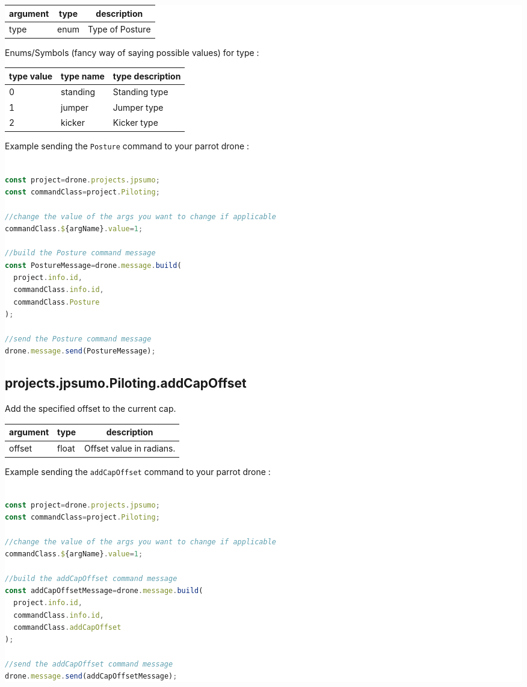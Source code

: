 
|argument|type|description|
|--------|----|-----------|
|type|enum|Type of Posture|
Enums/Symbols (fancy way of saying possible values) for type :

|type value|type name|type description|
|-----|----|-----------|
|0|standing|Standing type|
|1|jumper|Jumper type|
|2|kicker|Kicker type|

Example sending the ` Posture ` command to your parrot drone :

```javascript

const project=drone.projects.jpsumo;
const commandClass=project.Piloting;

//change the value of the args you want to change if applicable
commandClass.${argName}.value=1;

//build the Posture command message
const PostureMessage=drone.message.build(
  project.info.id,
  commandClass.info.id,
  commandClass.Posture
);

//send the Posture command message
drone.message.send(PostureMessage);

```


## projects.jpsumo.Piloting.addCapOffset

Add the specified offset to the current cap.





|argument|type|description|
|--------|----|-----------|
|offset|float|Offset value in radians.|

Example sending the ` addCapOffset ` command to your parrot drone :

```javascript

const project=drone.projects.jpsumo;
const commandClass=project.Piloting;

//change the value of the args you want to change if applicable
commandClass.${argName}.value=1;

//build the addCapOffset command message
const addCapOffsetMessage=drone.message.build(
  project.info.id,
  commandClass.info.id,
  commandClass.addCapOffset
);

//send the addCapOffset command message
drone.message.send(addCapOffsetMessage);
```